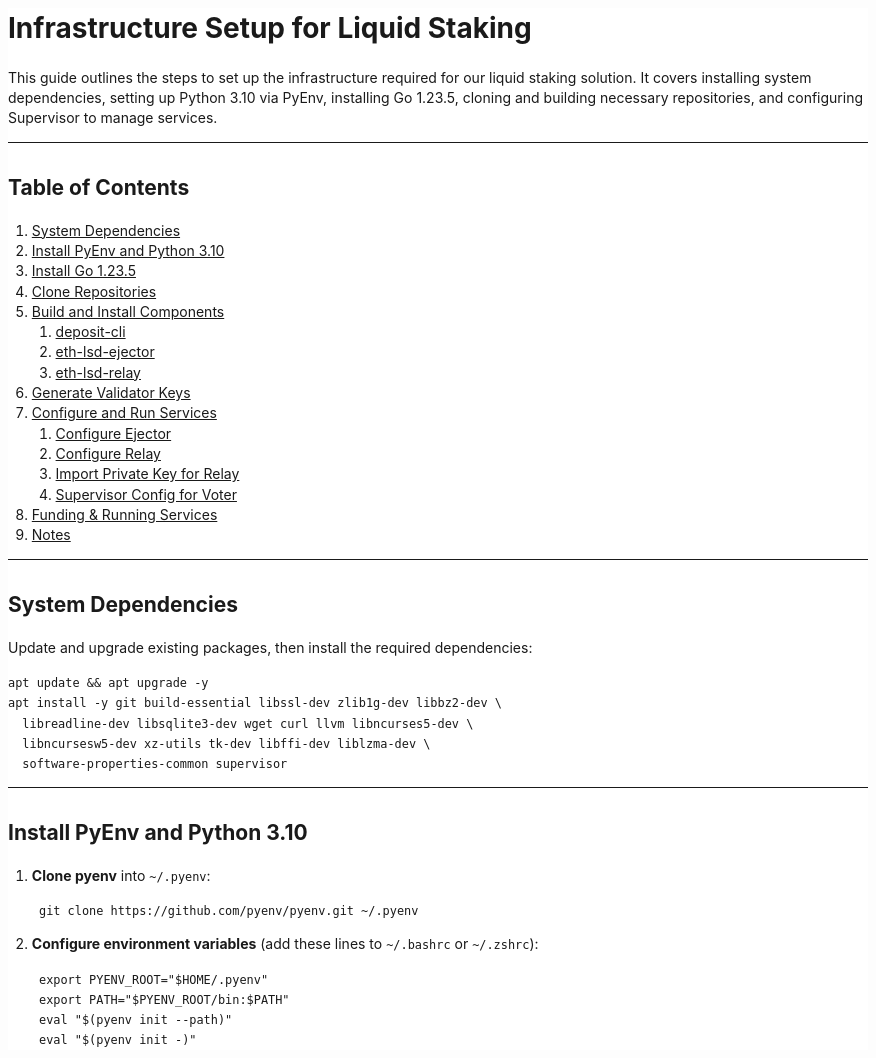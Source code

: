 
# Infrastructure Setup for Liquid Staking

This guide outlines the steps to set up the infrastructure required for our liquid staking solution. It covers installing system dependencies, setting up Python 3.10 via PyEnv, installing Go 1.23.5, cloning and building necessary repositories, and configuring Supervisor to manage services.

---

## Table of Contents

1. [System Dependencies](#system-dependencies)  
2. [Install PyEnv and Python 3.10](#install-pyenv-and-python-310)  
3. [Install Go 1.23.5](#install-go-1235)  
4. [Clone Repositories](#clone-repositories)  
5. [Build and Install Components](#build-and-install-components)  
   1. [deposit-cli](#build-deposit-cli)  
   2. [eth-lsd-ejector](#build-ejector)  
   3. [eth-lsd-relay](#build-relay)  
6. [Generate Validator Keys](#generate-validator-keys)  
7. [Configure and Run Services](#configure-and-run-services)  
   1. [Configure Ejector](#configure-ejector)  
   2. [Configure Relay](#configure-relay)  
   3. [Import Private Key for Relay](#import-private-key-for-relay)  
   4. [Supervisor Config for Voter](#supervisor-config-for-voter)  
8. [Funding & Running Services](#funding--running-services)  
9. [Notes](#notes)

---

## System Dependencies

Update and upgrade existing packages, then install the required dependencies:

    apt update && apt upgrade -y
    apt install -y git build-essential libssl-dev zlib1g-dev libbz2-dev \
      libreadline-dev libsqlite3-dev wget curl llvm libncurses5-dev \
      libncursesw5-dev xz-utils tk-dev libffi-dev liblzma-dev \
      software-properties-common supervisor

---

## Install PyEnv and Python 3.10

1. **Clone pyenv** into `~/.pyenv`:

        git clone https://github.com/pyenv/pyenv.git ~/.pyenv

2. **Configure environment variables** (add these lines to `~/.bashrc` or `~/.zshrc`):

        export PYENV_ROOT="$HOME/.pyenv"
        export PATH="$PYENV_ROOT/bin:$PATH"
        eval "$(pyenv init --path)"
        eval "$(pyenv init -)"
